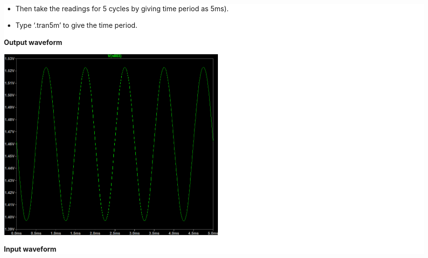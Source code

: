 - Then take the readings for 5 cycles by giving time period as 5ms).

- Type ‘.tran5m’ to give the time period.

**Output waveform**

<img src="./media/image4.png"
style="width:4.55833in;height:3.85278in" />

**Input waveform**
